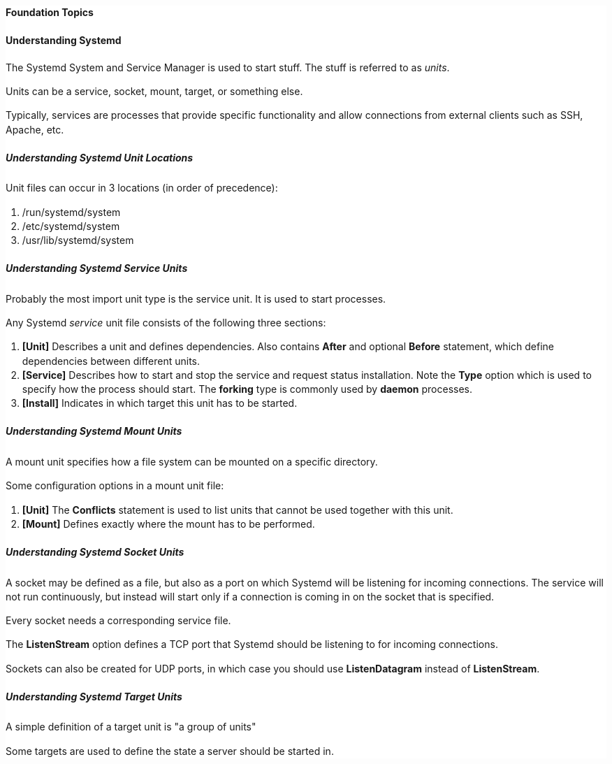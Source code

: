 #### Foundation Topics

#### Understanding Systemd

The Systemd System and Service Manager is used to start stuff. The stuff is referred to as _units_.

Units can be a service, socket, mount, target, or something else.

Typically, services are processes that provide specific functionality and allow connections from external clients such as SSH, Apache, etc.

##### Understanding Systemd Unit Locations

Unit files can occur in 3 locations (in order of precedence):
1. /run/systemd/system
2. /etc/systemd/system
3. /usr/lib/systemd/system

##### Understanding Systemd Service Units

Probably the most import unit type is the service unit. It is used to start processes.

Any Systemd _service_ unit file consists of the following three sections:
1. **[Unit]** Describes a unit and defines dependencies. Also contains **After** and optional **Before** statement, which define dependencies between different units.
2. **[Service]** Describes how to start and stop the service and request status installation. Note the **Type** option which is used to specify how the process should start. The **forking** type is commonly used by **daemon** processes. 
3. **[Install]** Indicates in which target this unit has to be started. 

##### Understanding Systemd Mount Units

A mount unit specifies how a file system can be mounted on a specific directory.

Some configuration options in a mount unit file:
1. **[Unit]** The **Conflicts** statement is used to list units that cannot be used together with this unit.
2. **[Mount]** Defines exactly where the mount has to be performed.

##### Understanding Systemd Socket Units

A socket may be defined as a file, but also as a port on which Systemd will be listening for incoming connections. The service will not run continuously, but instead will start only if a connection is coming in on the socket that is specified.

Every socket needs a corresponding service file.

The **ListenStream** option defines a TCP port that Systemd should be listening to for incoming connections. 

Sockets can also be created for UDP ports, in which case you should use **ListenDatagram** instead of **ListenStream**.

##### Understanding Systemd Target Units

A simple definition of a target unit is "a group of units"

Some targets are used to define the state a server should be started in.

